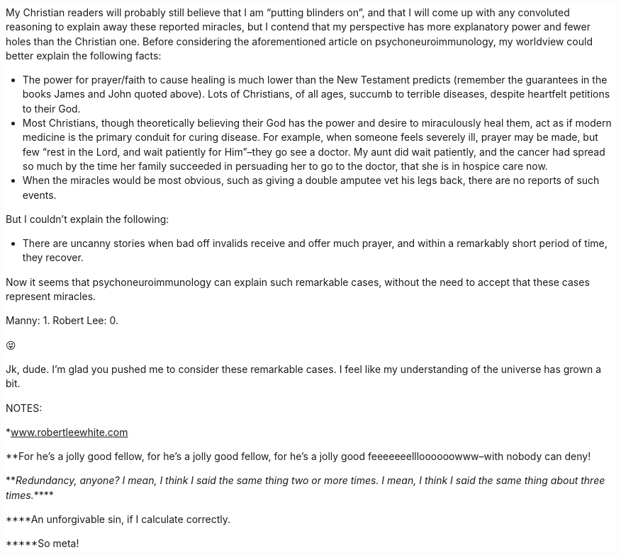 My Christian readers will probably still believe that I am “putting blinders on”, and that I will come up with any convoluted reasoning to explain away these reported miracles, but I contend that my perspective has more explanatory power and fewer holes than the Christian one. Before considering the aforementioned article on psychoneuroimmunology, my worldview could better explain the following facts:

  * The power for prayer/faith to cause healing is much lower than the New Testament predicts (remember the guarantees in the books James and John quoted above). Lots of Christians, of all ages, succumb to terrible diseases, despite heartfelt petitions to their God.
  * Most Christians, though theoretically believing their God has the power and desire to miraculously heal them, act as if modern medicine is the primary conduit for curing disease. For example, when someone feels severely ill, prayer may be made, but few “rest in the Lord, and wait patiently for Him”–they go see a doctor. My aunt did wait patiently, and the cancer had spread so much by the time her family succeeded in persuading her to go to the doctor, that she is in hospice care now.
  * When the miracles would be most obvious, such as giving a double amputee vet his legs back, there are no reports of such events.

But I couldn’t explain the following:

  * There are uncanny stories when bad off invalids receive and offer much prayer, and within a remarkably short period of time, they recover.

Now it seems that psychoneuroimmunology can explain such remarkable cases, without the need to accept that these cases represent miracles.

Manny: 1. Robert Lee: 0.

😝

Jk, dude. I’m glad you pushed me to consider these remarkable cases. I feel like my understanding of the universe has grown a bit.

NOTES:

*www.robertleewhite.com

\**For he’s a jolly good fellow, for he’s a jolly good fellow, for he’s a jolly good feeeeeeellloooooowww–with nobody can deny!

\*\**Redundancy, anyone? I mean, I think I said the same thing two or more times. I mean, I think I said the same thing about three times.*****

\*\*\*\*An unforgivable sin, if I calculate correctly.

\*\*\*\**So meta!

